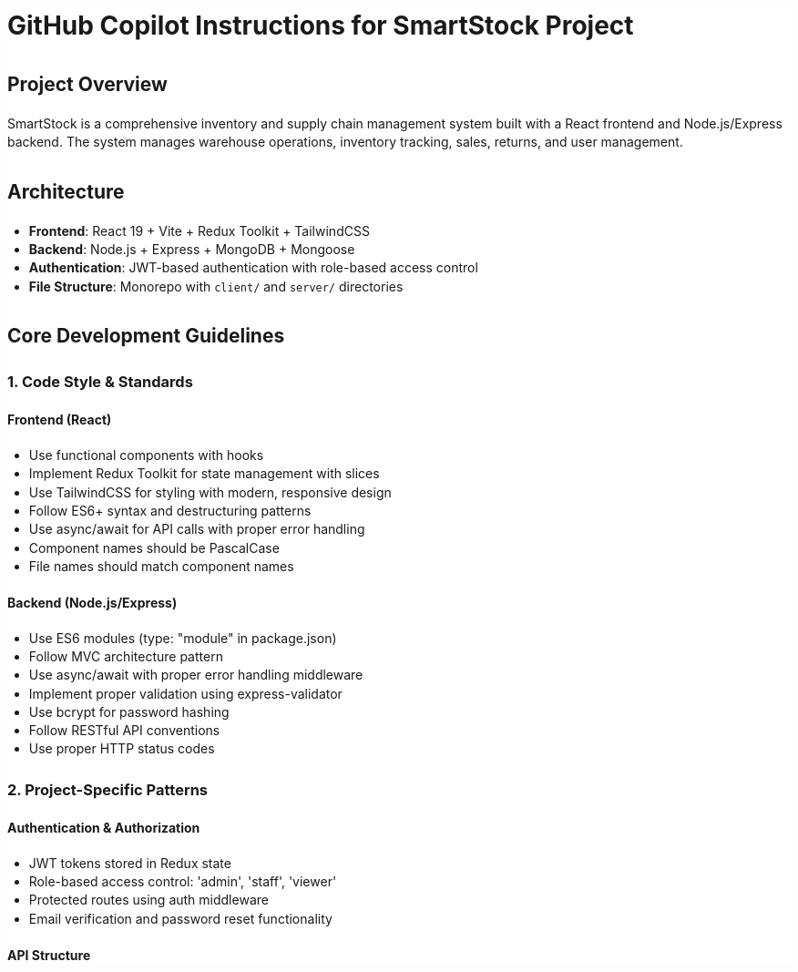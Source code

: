 # GitHub Copilot Instructions for SmartStock Project

## Project Overview

SmartStock is a comprehensive inventory and supply chain management system built with a React frontend and Node.js/Express backend. The system manages warehouse operations, inventory tracking, sales, returns, and user management.

## Architecture

- **Frontend**: React 19 + Vite + Redux Toolkit + TailwindCSS
- **Backend**: Node.js + Express + MongoDB + Mongoose
- **Authentication**: JWT-based authentication with role-based access control
- **File Structure**: Monorepo with `client/` and `server/` directories

## Core Development Guidelines

### 1. Code Style & Standards

#### Frontend (React)

- Use functional components with hooks
- Implement Redux Toolkit for state management with slices
- Use TailwindCSS for styling with modern, responsive design
- Follow ES6+ syntax and destructuring patterns
- Use async/await for API calls with proper error handling
- Component names should be PascalCase
- File names should match component names

#### Backend (Node.js/Express)

- Use ES6 modules (type: "module" in package.json)
- Follow MVC architecture pattern
- Use async/await with proper error handling middleware
- Implement proper validation using express-validator
- Use bcrypt for password hashing
- Follow RESTful API conventions
- Use proper HTTP status codes

### 2. Project-Specific Patterns

#### Authentication & Authorization

- JWT tokens stored in Redux state
- Role-based access control: 'admin', 'staff', 'viewer'
- Protected routes using auth middleware
- Email verification and password reset functionality

#### API Structure
